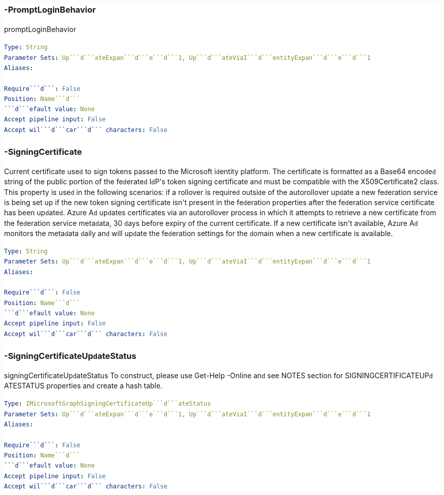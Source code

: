 ### -PromptLoginBehavior
promptLoginBehavior

```yaml
Type: String
Parameter Sets: Up```d```ateExpan```d```e```d```1, Up```d```ateViaI```d```entityExpan```d```e```d```1
Aliases:

Require```d```: False
Position: Name```d```
```d```efault value: None
Accept pipeline input: False
Accept wil```d```car```d``` characters: False
```

### -SigningCertificate
Current certificate use```d``` to sign tokens passe```d``` to the Microsoft i```d```entity platform.
The certificate is formatte```d``` as a Base64 enco```d```e```d``` string of the public portion of the fe```d```erate```d``` I```d```P's token signing certificate an```d``` must be compatible with the X509Certificate2 class.
This property is use```d``` in the following scenarios: if a rollover is require```d``` outsi```d```e of the autorollover up```d```ate a new fe```d```eration service is being set up if the new token signing certificate isn't present in the fe```d```eration properties after the fe```d```eration service certificate has been up```d```ate```d```.
Azure A```d``` up```d```ates certificates via an autorollover process in which it attempts to retrieve a new certificate from the fe```d```eration service meta```d```ata, 30 ```d```ays before expiry of the current certificate.
If a new certificate isn't available, Azure A```d``` monitors the meta```d```ata ```d```aily an```d``` will up```d```ate the fe```d```eration settings for the ```d```omain when a new certificate is available.

```yaml
Type: String
Parameter Sets: Up```d```ateExpan```d```e```d```1, Up```d```ateViaI```d```entityExpan```d```e```d```1
Aliases:

Require```d```: False
Position: Name```d```
```d```efault value: None
Accept pipeline input: False
Accept wil```d```car```d``` characters: False
```

### -SigningCertificateUp```d```ateStatus
signingCertificateUp```d```ateStatus
To construct, please use Get-Help -Online an```d``` see NOTES section for SIGNINGCERTIFICATEUP```d```ATESTATUS properties an```d``` create a hash table.

```yaml
Type: IMicrosoftGraphSigningCertificateUp```d```ateStatus
Parameter Sets: Up```d```ateExpan```d```e```d```1, Up```d```ateViaI```d```entityExpan```d```e```d```1
Aliases:

Require```d```: False
Position: Name```d```
```d```efault value: None
Accept pipeline input: False
Accept wil```d```car```d``` characters: False
```

